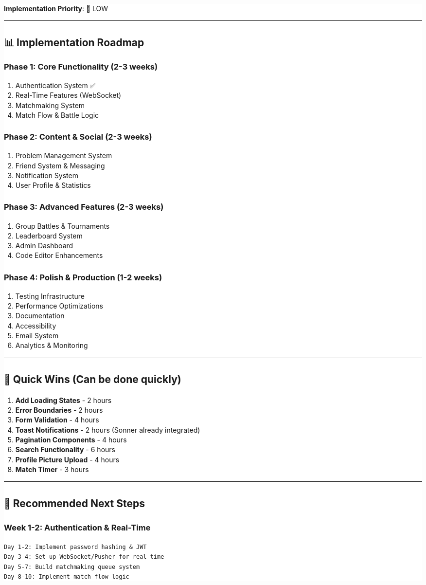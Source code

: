 **Implementation Priority**: 🔵 LOW

---

## 📊 Implementation Roadmap

### Phase 1: Core Functionality (2-3 weeks)
1. Authentication System ✅
2. Real-Time Features (WebSocket)
3. Matchmaking System
4. Match Flow & Battle Logic

### Phase 2: Content & Social (2-3 weeks)
1. Problem Management System
2. Friend System & Messaging
3. Notification System
4. User Profile & Statistics

### Phase 3: Advanced Features (2-3 weeks)
1. Group Battles & Tournaments
2. Leaderboard System
3. Admin Dashboard
4. Code Editor Enhancements

### Phase 4: Polish & Production (1-2 weeks)
1. Testing Infrastructure
2. Performance Optimizations
3. Documentation
4. Accessibility
5. Email System
6. Analytics & Monitoring

---

## 🎯 Quick Wins (Can be done quickly)

1. **Add Loading States** - 2 hours
2. **Error Boundaries** - 2 hours
3. **Form Validation** - 4 hours
4. **Toast Notifications** - 2 hours (Sonner already integrated)
5. **Pagination Components** - 4 hours
6. **Search Functionality** - 6 hours
7. **Profile Picture Upload** - 4 hours
8. **Match Timer** - 3 hours

---

## 🚀 Recommended Next Steps

### Week 1-2: Authentication & Real-Time
```
Day 1-2: Implement password hashing & JWT
Day 3-4: Set up WebSocket/Pusher for real-time
Day 5-7: Build matchmaking queue system
Day 8-10: Implement match flow logic
```
